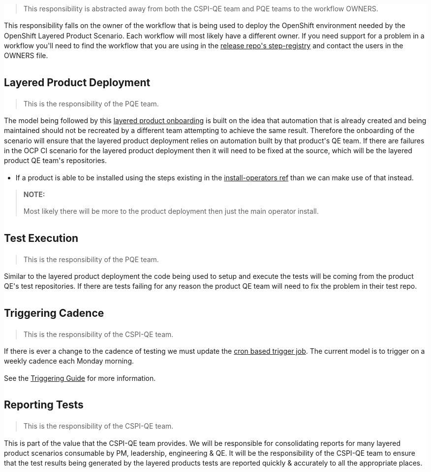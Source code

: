 >This responsibility is abstracted away from both the CSPI-QE team and PQE teams to the workflow OWNERS. 

This responsibility falls on the owner of the workflow that is being used to deploy the OpenShift environment needed by the OpenShift Layered Product Scenario. Each workflow will most likely have a different owner. If you need support for a problem in a workflow you'll need to find the workflow that you are using in the [release repo's step-registry](https://github.com/openshift/release/tree/master/ci-operator/step-registry) and contact the users in the OWNERS file.

## Layered Product Deployment

>This is the responsibility of the PQE team.

The model being followed by this [layered product onboarding](../../Onboarding/Onboarding_Guide.md) is built on the idea that automation that is already created and being maintained should not be recreated by a different team attempting to achieve the same result. Therefore the onboarding of the scenario will ensure that the layered product deployment relies on automation built by that product's QE team. If there are failures in the OCP CI scenario for the layered product deployment then it will need to be fixed at the source, which will be the layered product QE team's repositories.

- If a product is able to be installed using the steps existing in the [install-operators ref](https://steps.ci.openshift.org/reference/install-operators) than we can make use of that instead. 

> **NOTE:**
>
> Most likely there will be more to the product deployment then just the main operator install.

## Test Execution

>This is the responsibility of the PQE team.

Similar to the layered product deployment the code being used to setup and execute the tests will be coming from the product QE's test repositories. If there are tests failing for any reason the product QE team will need to fix the problem in their test repo.

## Triggering Cadence

>This is the responsibility of the CSPI-QE team.

If there is ever a change to the cadence of testing we must update the [cron based trigger job](https://github.com/openshift/release/blob/master/ci-operator/config/rhpit/interop-tests/rhpit-interop-tests-main__weekly_trigger.yaml#L14). The current model is to trigger on a weekly cadence each Monday morning.

See the [Triggering Guide](../../OCP_CI_Tutorials/Triggering/Triggering_Guide.md) for more information.

## Reporting Tests

>This is the responsibility of the CSPI-QE team.

This is part of the value that the CSPI-QE team provides. We will be responsible for consolidating reports for many layered product scenarios consumable by PM, leadership, engineering & QE. It will be the responsibility of the CSPI-QE team to ensure that the test results being generated by the layered products tests are reported quickly & accurately to all the appropriate places.
